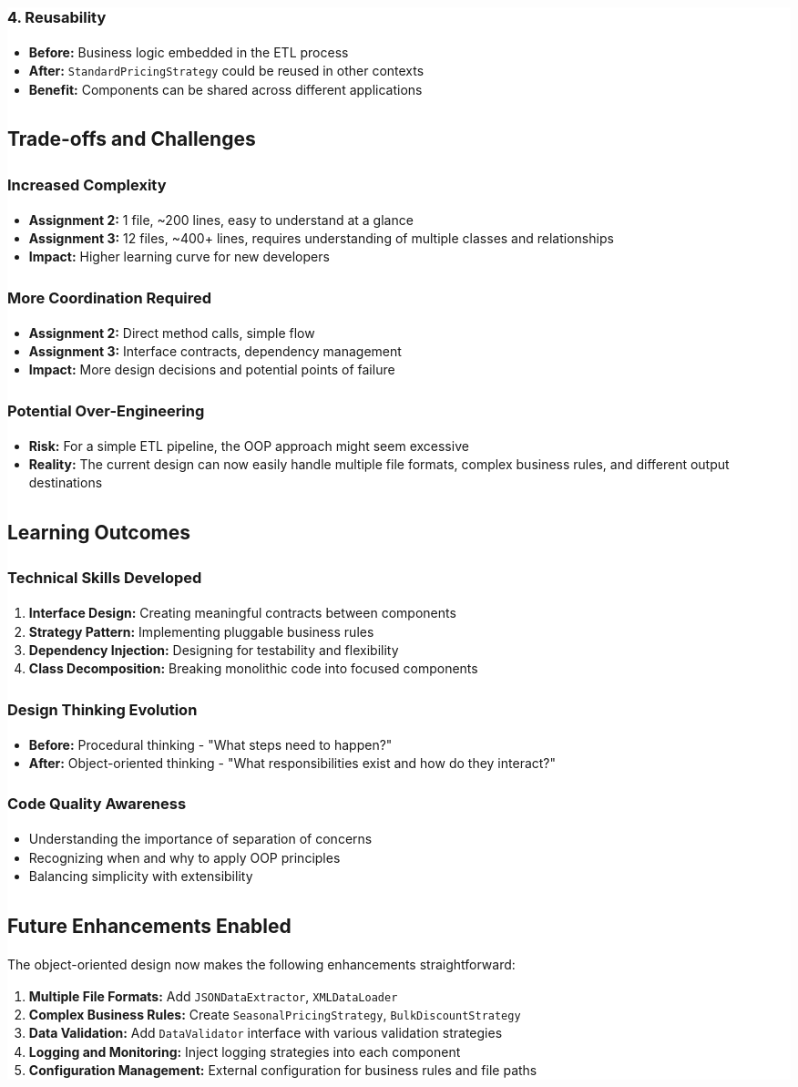 ### 4. **Reusability**
- **Before:** Business logic embedded in the ETL process
- **After:** `StandardPricingStrategy` could be reused in other contexts
- **Benefit:** Components can be shared across different applications

## Trade-offs and Challenges

### Increased Complexity
- **Assignment 2:** 1 file, ~200 lines, easy to understand at a glance
- **Assignment 3:** 12 files, ~400+ lines, requires understanding of multiple classes and relationships
- **Impact:** Higher learning curve for new developers

### More Coordination Required
- **Assignment 2:** Direct method calls, simple flow
- **Assignment 3:** Interface contracts, dependency management
- **Impact:** More design decisions and potential points of failure

### Potential Over-Engineering
- **Risk:** For a simple ETL pipeline, the OOP approach might seem excessive
- **Reality:** The current design can now easily handle multiple file formats, complex business rules, and different output destinations

## Learning Outcomes

### Technical Skills Developed
1. **Interface Design:** Creating meaningful contracts between components
2. **Strategy Pattern:** Implementing pluggable business rules
3. **Dependency Injection:** Designing for testability and flexibility
4. **Class Decomposition:** Breaking monolithic code into focused components

### Design Thinking Evolution
- **Before:** Procedural thinking - "What steps need to happen?"
- **After:** Object-oriented thinking - "What responsibilities exist and how do they interact?"

### Code Quality Awareness
- Understanding the importance of separation of concerns
- Recognizing when and why to apply OOP principles
- Balancing simplicity with extensibility

## Future Enhancements Enabled

The object-oriented design now makes the following enhancements straightforward:

1. **Multiple File Formats:** Add `JSONDataExtractor`, `XMLDataLoader`
2. **Complex Business Rules:** Create `SeasonalPricingStrategy`, `BulkDiscountStrategy`
3. **Data Validation:** Add `DataValidator` interface with various validation strategies
4. **Logging and Monitoring:** Inject logging strategies into each component
5. **Configuration Management:** External configuration for business rules and file paths
